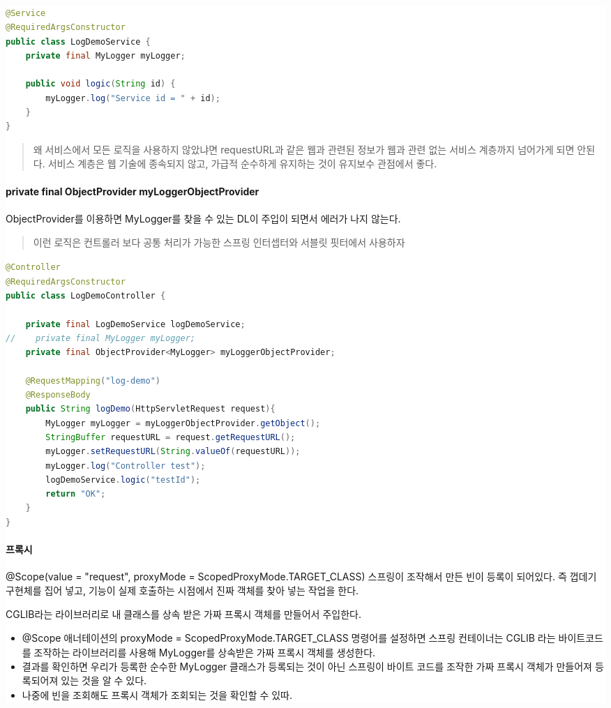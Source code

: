 
```java
@Service
@RequiredArgsConstructor
public class LogDemoService {
    private final MyLogger myLogger;

    public void logic(String id) {
        myLogger.log("Service id = " + id);
    }
}

```
> 왜 서비스에서 모든 로직을 사용하지 않았냐면 requestURL과 같은 웹과 관련된 정보가 웹과 관련 없는 서비스 계층까지 넘어가게 되면 안된다.
서비스 계층은 웹 기술에 종속되지 않고, 가급적 순수하게 유지하는 것이 유지보수 관점에서 좋다.

#### private final ObjectProvider<MyLogger> myLoggerObjectProvider

ObjectProvider를 이용하면 MyLogger를 찾을 수 있는 DL이 주입이 되면서 에러가 나지 않는다.


> 이런 로직은 컨트롤러 보다 공통 처리가 가능한 스프링 인터셉터와 서블릿 핏터에서 사용하자
 
```java
@Controller
@RequiredArgsConstructor
public class LogDemoController {

    private final LogDemoService logDemoService;
//    private final MyLogger myLogger;
    private final ObjectProvider<MyLogger> myLoggerObjectProvider;

    @RequestMapping("log-demo")
    @ResponseBody
    public String logDemo(HttpServletRequest request){
        MyLogger myLogger = myLoggerObjectProvider.getObject();
        StringBuffer requestURL = request.getRequestURL();
        myLogger.setRequestURL(String.valueOf(requestURL));
        myLogger.log("Controller test");
        logDemoService.logic("testId");
        return "OK";
    }
}
```

#### 프록시
@Scope(value = "request", proxyMode = ScopedProxyMode.TARGET_CLASS)
스프링이 조작해서 만든 빈이 등록이 되어있다. 즉 껍데기 구현체를 집어 넣고, 기능이 실제 호출하는 시점에서 진짜 객체를 찾아 넣는 작업을 한다.

CGLIB라는 라이브러리로 내 클래스를 상속 받은 가짜 프록시 객체를 만들어서 주입한다.
- @Scope 애너테이션의 proxyMode = ScopedProxyMode.TARGET_CLASS 명령어를 설정하면 스프링 컨테이너는 CGLIB 라는 바이트코드를 조작하는 라이브러리를 사용해 MyLogger를 상속받은 가짜 프록시 객체를 생성한다.
- 결과를 확인하면 우리가 등록한 순수한 MyLogger 클래스가 등록되는 것이 아닌 스프링이 바이트 코드를 조작한 가짜 프록시 객체가 만들어져 등록되어져 있는 것을 알 수 있다.
- 나중에 빈을 조회해도 프록시 객체가 조회되는 것을 확인할 수 있따.
